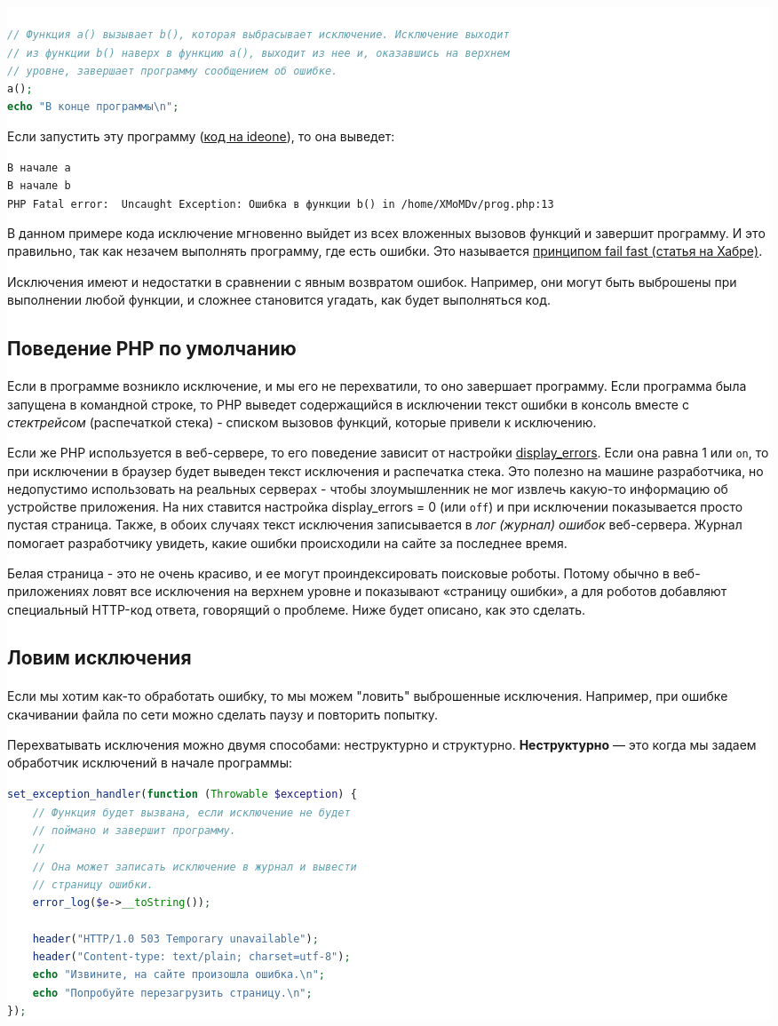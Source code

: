 ```php

// Функция a() вызывает b(), которая выбрасывает исключение. Исключение выходит
// из функции b() наверх в функцию a(), выходит из нее и, оказавшись на верхнем 
// уровне, завершает программу сообщением об ошибке.
a();
echo "В конце программы\n";
```

Если запустить эту программу ([код на ideone](https://ideone.com/yfzVAg)), то она выведет: 

```
В начале a
В начале b
PHP Fatal error:  Uncaught Exception: Ошибка в функции b() in /home/XMoMDv/prog.php:13
```

В данном примере кода исключение мгновенно выйдет из всех вложенных вызовов функций и завершит программу. И это правильно, так как незачем выполнять программу, где есть ошибки. Это называется [принципом fail fast (статья на Хабре)](http://habrahabr.ru/post/218325/).

Исключения имеют и недостатки в сравнении с явным возвратом ошибок. Например, они могут быть выброшены при выполнении любой функции, и сложнее становится угадать, как будет выполняться код.

## Поведение PHP по умолчанию

Если в программе возникло исключение, и мы его не перехватили, то оно завершает программу. Если программа была запущена в командной строке, то PHP выведет содержащийся в исключении текст ошибки в консоль вместе с *стектрейсом* (распечаткой стека) - списком вызовов функций, которые привели к исключению.

Если же PHP используется в веб-сервере, то его поведение зависит от настройки [display_errors](http://php.net/manual/ru/errorfunc.configuration.php#ini.display-errors). Если она равна 1 или `on`, то при исключении в браузер будет выведен текст исключения и распечатка стека. Это полезно на машине разработчика, но недопустимо использовать на реальных серверах - чтобы злоумышленник не мог извлечь какую-то информацию об устройстве приложения. На них ставится настройка display_errors = 0 (или `off`) и при исключении показывается просто пустая страница. Также, в обоих случаях текст исключения записывается в *лог (журнал) ошибок* веб-сервера. Журнал помогает разработчику увидеть, какие ошибки происходили на сайте за последнее время.

Белая страница - это не очень красиво, и ее могут проиндексировать поисковые роботы. Потому обычно в веб-приложениях ловят все исключения на верхнем уровне и показывают «страницу ошибки», а для роботов добавляют специальный HTTP-код ответа, говорящий о проблеме. Ниже будет описано, как это сделать.

## Ловим исключения

Если мы хотим как-то обработать ошибку, то мы можем "ловить" выброшенные исключения. Например, при ошибке скачивании файла по сети можно сделать паузу и повторить попытку. 

Перехватывать исключения можно двумя способами: неструктурно и структурно. **Неструктурно** — это когда мы задаем обработчик исключений в начале программы: 

```php
set_exception_handler(function (Throwable $exception) {
    // Функция будет вызвана, если исключение не будет
    // поймано и завершит программу.
    // 
    // Она может записать исключение в журнал и вывести 
    // страницу ошибки.
    error_log($e->__toString());

    header("HTTP/1.0 503 Temporary unavailable");
    header("Content-type: text/plain; charset=utf-8");
    echo "Извините, на сайте произошла ошибка.\n";
    echo "Попробуйте перезагрузить страницу.\n";
});
```
